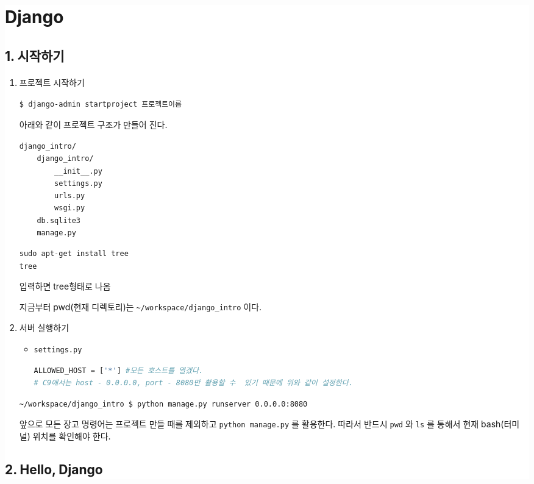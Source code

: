 # Django

## 1. 시작하기

 1. 프로젝트 시작하기

    ```bash
    $ django-admin startproject 프로젝트이름
    ```

    아래와 같이 프로젝트 구조가 만들어 진다.

    ```w
    django_intro/
    	django_intro/
    		__init__.py
    		settings.py
    		urls.py
    		wsgi.py
    	db.sqlite3
    	manage.py
    ```

    ```python
    sudo apt-get install tree
    tree
    ```

    입력하면 tree형태로 나옴

    지금부터 pwd(현재 디렉토리)는 `~/workspace/django_intro` 이다.

    

 2. 서버 실행하기

    * `settings.py`

      ```python
      ALLOWED_HOST = ['*'] #모든 호스트를 열겠다.
      # C9에서는 host - 0.0.0.0, port - 8080만 활용할 수  있기 때문에 위와 같이 설정한다.
      ```

    ```bash
    ~/workspace/django_intro $ python manage.py runserver 0.0.0.0:8080 
    ```

    앞으로 모든 장고 명령어는 프로젝트 만들 때를 제외하고 `python manage.py` 를 활용한다. 따라서 반드시 `pwd` 와 `ls` 를 통해서 현재 bash(터미널) 위치를 확인해야 한다.



## 2. Hello, Django
